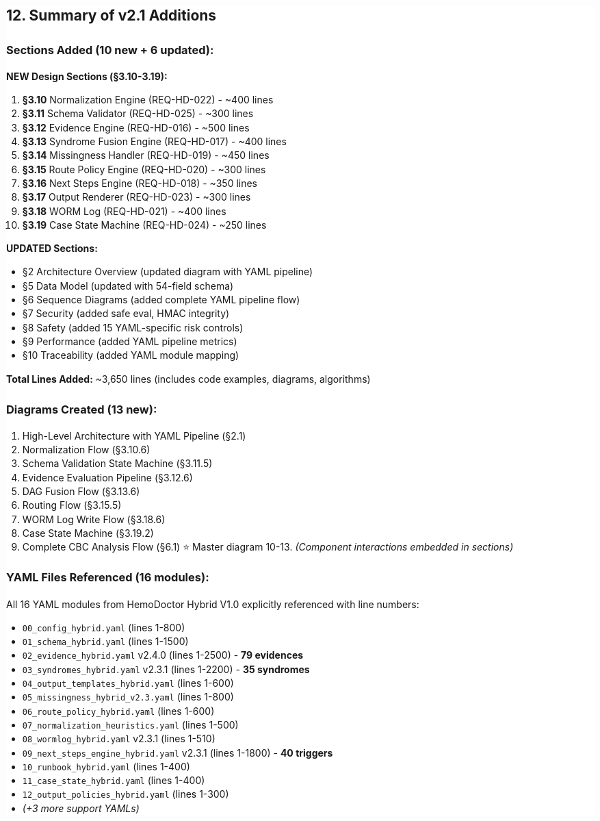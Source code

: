 
## 12. Summary of v2.1 Additions

### Sections Added (10 new + 6 updated):

**NEW Design Sections (§3.10-3.19):**
1. **§3.10** Normalization Engine (REQ-HD-022) - ~400 lines
2. **§3.11** Schema Validator (REQ-HD-025) - ~300 lines
3. **§3.12** Evidence Engine (REQ-HD-016) - ~500 lines
4. **§3.13** Syndrome Fusion Engine (REQ-HD-017) - ~400 lines
5. **§3.14** Missingness Handler (REQ-HD-019) - ~450 lines
6. **§3.15** Route Policy Engine (REQ-HD-020) - ~300 lines
7. **§3.16** Next Steps Engine (REQ-HD-018) - ~350 lines
8. **§3.17** Output Renderer (REQ-HD-023) - ~300 lines
9. **§3.18** WORM Log (REQ-HD-021) - ~400 lines
10. **§3.19** Case State Machine (REQ-HD-024) - ~250 lines

**UPDATED Sections:**
- §2 Architecture Overview (updated diagram with YAML pipeline)
- §5 Data Model (updated with 54-field schema)
- §6 Sequence Diagrams (added complete YAML pipeline flow)
- §7 Security (added safe eval, HMAC integrity)
- §8 Safety (added 15 YAML-specific risk controls)
- §9 Performance (added YAML pipeline metrics)
- §10 Traceability (added YAML module mapping)

**Total Lines Added:** ~3,650 lines (includes code examples, diagrams, algorithms)

### Diagrams Created (13 new):

1. High-Level Architecture with YAML Pipeline (§2.1)
2. Normalization Flow (§3.10.6)
3. Schema Validation State Machine (§3.11.5)
4. Evidence Evaluation Pipeline (§3.12.6)
5. DAG Fusion Flow (§3.13.6)
6. Routing Flow (§3.15.5)
7. WORM Log Write Flow (§3.18.6)
8. Case State Machine (§3.19.2)
9. Complete CBC Analysis Flow (§6.1) ⭐ Master diagram
10-13. *(Component interactions embedded in sections)*

### YAML Files Referenced (16 modules):

All 16 YAML modules from HemoDoctor Hybrid V1.0 explicitly referenced with line numbers:
- `00_config_hybrid.yaml` (lines 1-800)
- `01_schema_hybrid.yaml` (lines 1-1500)
- `02_evidence_hybrid.yaml` v2.4.0 (lines 1-2500) - **79 evidences**
- `03_syndromes_hybrid.yaml` v2.3.1 (lines 1-2200) - **35 syndromes**
- `04_output_templates_hybrid.yaml` (lines 1-600)
- `05_missingness_hybrid_v2.3.yaml` (lines 1-800)
- `06_route_policy_hybrid.yaml` (lines 1-600)
- `07_normalization_heuristics.yaml` (lines 1-500)
- `08_wormlog_hybrid.yaml` v2.3.1 (lines 1-510)
- `09_next_steps_engine_hybrid.yaml` v2.3.1 (lines 1-1800) - **40 triggers**
- `10_runbook_hybrid.yaml` (lines 1-400)
- `11_case_state_hybrid.yaml` (lines 1-400)
- `12_output_policies_hybrid.yaml` (lines 1-300)
- *(+3 more support YAMLs)*
